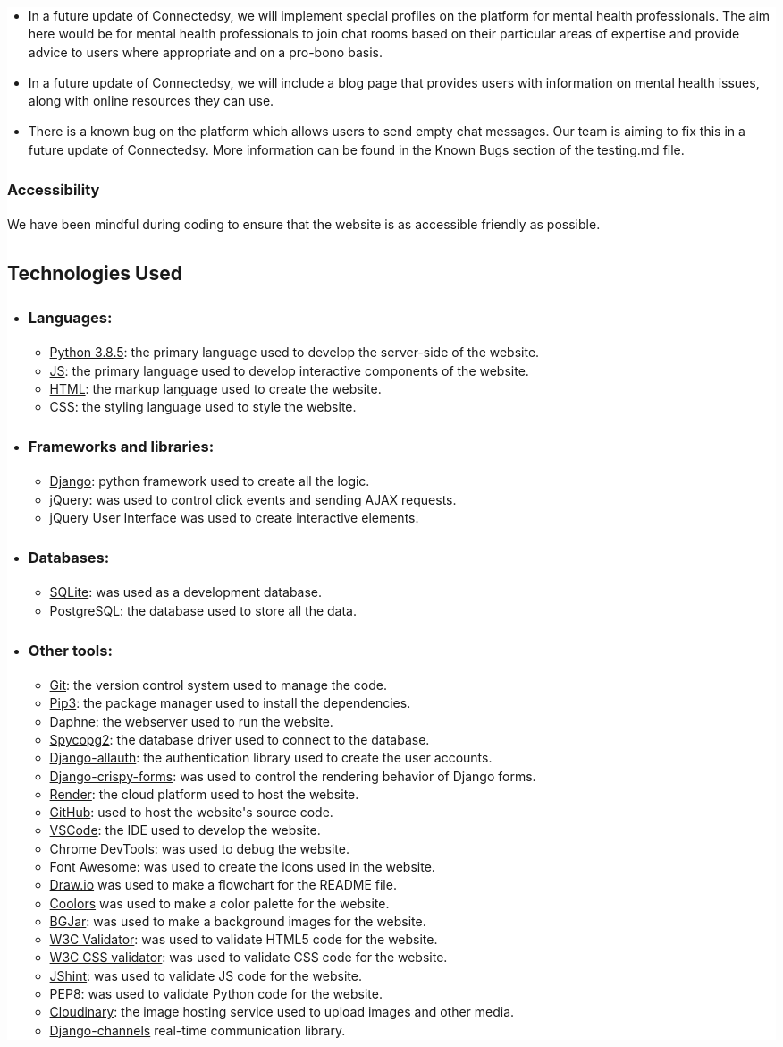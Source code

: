   * In a future update of Connectedsy, we will implement special profiles on the platform for mental health professionals. The aim here would be for mental health professionals to join chat rooms based on their particular areas of expertise and provide advice to users where appropriate and on a pro-bono basis.

  * In a future update of Connectedsy, we will include a blog page that provides users with information on mental health issues, along with online resources they can use.

  * There is a known bug on the platform which allows users to send empty chat messages. Our team is aiming to fix this in a future update of Connectedsy. More information can be found in the Known Bugs section of the testing.md file.

### Accessibility

We have been mindful during coding to ensure that the website is as accessible friendly as possible.

## Technologies Used

- ### Languages:
    
    + [Python 3.8.5](https://www.python.org/downloads/release/python-385/): the primary language used to develop the server-side of the website.
    + [JS](https://www.javascript.com/): the primary language used to develop interactive components of the website.
    + [HTML](https://developer.mozilla.org/en-US/docs/Web/HTML): the markup language used to create the website.
    + [CSS](https://developer.mozilla.org/en-US/docs/Web/css): the styling language used to style the website.


- ### Frameworks and libraries:
    + [Django](https://www.djangoproject.com/): python framework used to create all the logic.
    + [jQuery](https://jquery.com/): was used to control click events and sending AJAX requests.
    + [jQuery User Interface](https://jqueryui.com/) was used to create interactive elements.
- ### Databases:
    + [SQLite](https://www.sqlite.org/): was used as a development database.
    + [PostgreSQL](https://www.postgresql.org/): the database used to store all the data.
- ### Other tools:
    + [Git](https://git-scm.com/): the version control system used to manage the code.
    + [Pip3](https://pypi.org/project/pip/): the package manager used to install the dependencies.
    + [Daphne](https://daphne.readthedocs.io/en/latest/): the webserver used to run the website.
    + [Spycopg2](https://www.python.org/dev/peps/pep-0249/): the database driver used to connect to the database.
    + [Django-allauth](https://django-allauth.readthedocs.io/en/latest/): the authentication library used to create the user accounts.
    + [Django-crispy-forms](https://django-cryptography.readthedocs.io/en/latest/): was used to control the rendering behavior of Django forms.
    + [Render](https://render.com/): the cloud platform used to host the website.
    + [GitHub](https://github.com/): used to host the website's source code.
    + [VSCode](https://code.visualstudio.com/): the IDE used to develop the website.
    + [Chrome DevTools](https://developer.chrome.com/docs/devtools/open/): was used to debug the website.
    + [Font Awesome](https://fontawesome.com/): was used to create the icons used in the website.
    + [Draw.io](https://www.lucidchart.com/) was used to make a flowchart for the README file.
    + [Coolors](https://coolors.co/202a3c-1c2431-181f2a-0b1523-65e2d9-925cef-6b28e0-ffffff-eeeeee) was used to make a color palette for the website.
    + [BGJar](https://www.bgjar.com/): was used to make a background images for the website.
    + [W3C Validator](https://validator.w3.org/): was used to validate HTML5 code for the website.
    + [W3C CSS validator](https://jigsaw.w3.org/css-validator/): was used to validate CSS code for the website.
    + [JShint](https://jshint.com/): was used to validate JS code for the website.
    + [PEP8](https://pep8.org/): was used to validate Python code for the website.
    + [Cloudinary](https://cloudinary.com/): the image hosting service used to upload images and other media.
    + [Django-channels](https://channels.readthedocs.io/) real-time communication library.